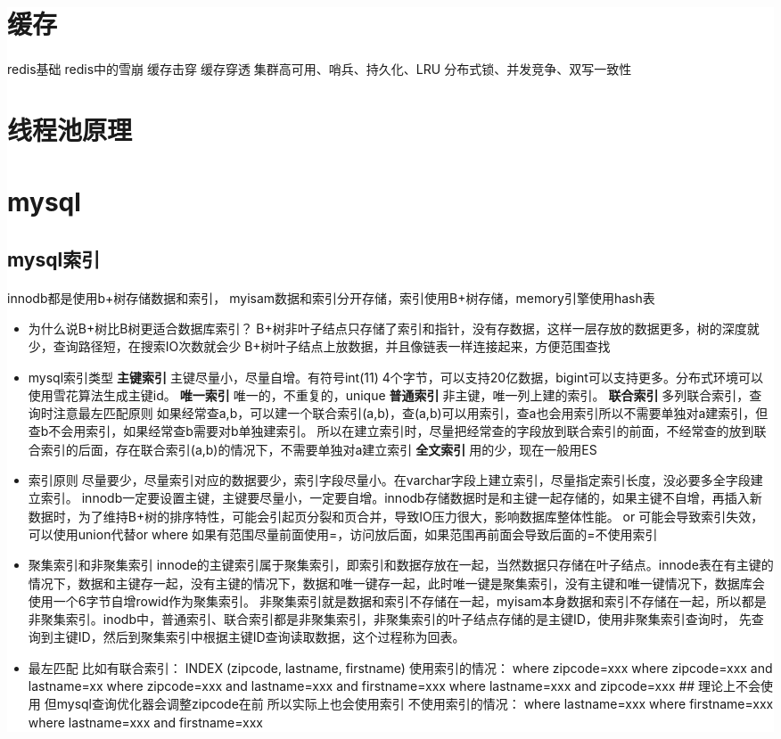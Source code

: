 # 缓存
redis基础
redis中的雪崩 缓存击穿 缓存穿透
集群高可用、哨兵、持久化、LRU
分布式锁、并发竞争、双写一致性

# 线程池原理

# mysql
## mysql索引
innodb都是使用b+树存储数据和索引， myisam数据和索引分开存储，索引使用B+树存储，memory引擎使用hash表
- 为什么说B+树比B树更适合数据库索引？
  B+树非叶子结点只存储了索引和指针，没有存数据，这样一层存放的数据更多，树的深度就少，查询路径短，在搜索IO次数就会少
  B+树叶子结点上放数据，并且像链表一样连接起来，方便范围查找

- mysql索引类型
  **主键索引**
    主键尽量小，尽量自增。有符号int(11) 4个字节，可以支持20亿数据，bigint可以支持更多。分布式环境可以使用雪花算法生成主键id。
  **唯一索引**
    唯一的，不重复的，unique
  **普通索引**
    非主键，唯一列上建的索引。
  **联合索引**
    多列联合索引，查询时注意最左匹配原则
    如果经常查a,b，可以建一个联合索引(a,b)，查(a,b)可以用索引，查a也会用索引所以不需要单独对a建索引，但查b不会用索引，如果经常查b需要对b单独建索引。
    所以在建立索引时，尽量把经常查的字段放到联合索引的前面，不经常查的放到联合索引的后面，存在联合索引(a,b)的情况下，不需要单独对a建立索引
  **全文索引**
    用的少，现在一般用ES

- 索引原则
  尽量要少，尽量索引对应的数据要少，索引字段尽量小。在varchar字段上建立索引，尽量指定索引长度，没必要多全字段建立索引。
  innodb一定要设置主键，主键要尽量小，一定要自增。innodb存储数据时是和主键一起存储的，如果主键不自增，再插入新数据时，为了维持B+树的排序特性，可能会引起页分裂和页合并，导致IO压力很大，影响数据库整体性能。
  or 可能会导致索引失效，可以使用union代替or
  where 如果有范围尽量前面使用=，访问放后面，如果范围再前面会导致后面的=不使用索引

- 聚集索引和非聚集索引
  innode的主键索引属于聚集索引，即索引和数据存放在一起，当然数据只存储在叶子结点。innode表在有主键的情况下，数据和主键存一起，没有主键的情况下，数据和唯一键存一起，此时唯一键是聚集索引，没有主键和唯一键情况下，数据库会使用一个6字节自增rowid作为聚集索引。
  非聚集索引就是数据和索引不存储在一起，myisam本身数据和索引不存储在一起，所以都是非聚集索引。inodb中，普通索引、联合索引都是非聚集索引，非聚集索引的叶子结点存储的是主键ID，使用非聚集索引查询时， 先查询到主键ID，然后到聚集索引中根据主键ID查询读取数据，这个过程称为回表。

- 最左匹配
  比如有联合索引： INDEX (zipcode, lastname, firstname)
  使用索引的情况：
  where zipcode=xxx
  where zipcode=xxx and lastname=xx 
  where zipcode=xxx and lastname=xxx and firstname=xxx
  where lastname=xxx and zipcode=xxx    ## 理论上不会使用 但mysql查询优化器会调整zipcode在前 所以实际上也会使用索引
  不使用索引的情况：
  where lastname=xxx
  where firstname=xxx
  where lastname=xxx and firstname=xxx 
